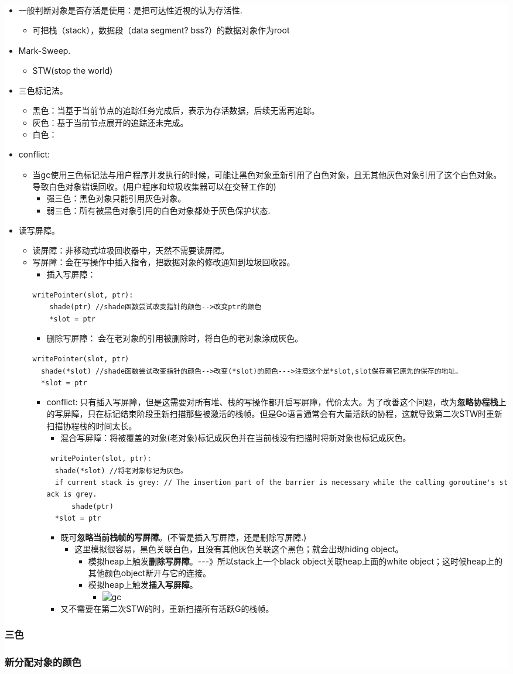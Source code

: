 - 一般判断对象是否存活是使用：是把可达性近视的认为存活性.
  - 可把栈（stack），数据段（data segment? bss?）的数据对象作为root

- Mark-Sweep.
  - STW(stop the world)

- 三色标记法。
  - 黑色：当基于当前节点的追踪任务完成后，表示为存活数据，后续无需再追踪。
  - 灰色：基于当前节点展开的追踪还未完成。
  - 白色：

- conflict:
	- 当gc使用三色标记法与用户程序并发执行的时候，可能让黑色对象重新引用了白色对象，且无其他灰色对象引用了这个白色对象。导致白色对象错误回收。(用户程序和垃圾收集器可以在交替工作的)
	  - 强三色：黑色对象只能引用灰色对象。
	  - 弱三色：所有被黑色对象引用的白色对象都处于灰色保护状态.

- 读写屏障。
  - 读屏障：非移动式垃圾回收器中，天然不需要读屏障。
  - 写屏障：会在写操作中插入指令，把数据对象的修改通知到垃圾回收器。
    - 插入写屏障：
    ```
    writePointer(slot, ptr):
      	shade(ptr) //shade函数尝试改变指针的颜色-->改变ptr的颜色
       	*slot = ptr
    ```
	  - 删除写屏障： 会在老对象的引用被删除时，将白色的老对象涂成灰色。
	  ```
	  writePointer(slot, ptr)
      	shade(*slot) //shade函数尝试改变指针的颜色-->改变(*slot)的颜色--->注意这个是*slot,slot保存着它原先的保存的地址。
      	*slot = ptr
	  ```
	  - conflict: 只有插入写屏障，但是这需要对所有堆、栈的写操作都开启写屏障，代价太大。为了改善这个问题，改为**忽略协程栈**上的写屏障，只在标记结束阶段重新扫描那些被激活的栈帧。但是Go语言通常会有大量活跃的协程，这就导致第二次STW时重新扫描协程栈的时间太长。
	  	- 混合写屏障：将被覆盖的对象(老对象)标记成灰色并在当前栈没有扫描时将新对象也标记成灰色。
	  	```
	  	 writePointer(slot, ptr):
          shade(*slot) //将老对象标记为灰色。
          if current stack is grey: // The insertion part of the barrier is necessary while the calling goroutine's stack is grey.
              shade(ptr)
          *slot = ptr
	  	```
	  	- 既可**忽略当前栈帧的写屏障**。(不管是插入写屏障，还是删除写屏障.)
            - 这里模拟很容易，黑色关联白色，且没有其他灰色关联这个黑色；就会出现hiding object。
              - 模拟heap上触发**删除写屏障**。---》所以stack上一个black object关联heap上面的white object；这时候heap上的其他颜色object断开与它的连接。
              - 模拟heap上触发**插入写屏障**。
                - ![gc](https://raw.githubusercontent.com/zput/myPicLib/master/zput.github.io/gc.png)
	  	- 又不需要在第二次STW的时，重新扫描所有活跃G的栈帧。



### 三色

### 新分配对象的颜色
